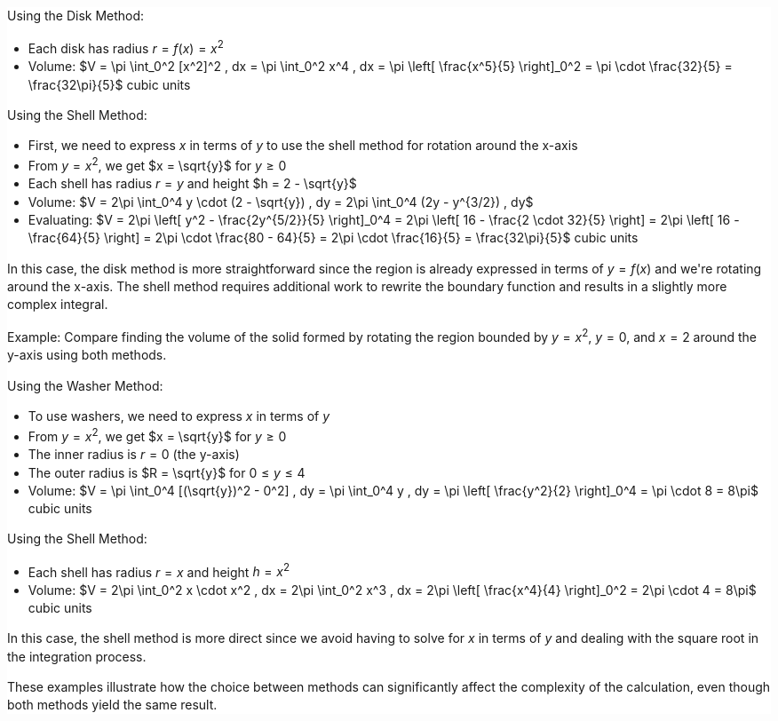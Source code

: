 Using the Disk Method:

- Each disk has radius $r = f(x) = x^2$
- Volume:
  $V = \pi \int_0^2 [x^2]^2 , dx = \pi \int_0^2 x^4 , dx = \pi \left[ \frac{x^5}{5} \right]_0^2 = \pi \cdot \frac{32}{5} = \frac{32\pi}{5}$
  cubic units

Using the Shell Method:

- First, we need to express $x$ in terms of $y$ to use the shell method for rotation around the x-axis
- From $y = x^2$, we get $x = \sqrt{y}$ for $y \geq 0$
- Each shell has radius $r = y$ and height $h = 2 - \sqrt{y}$
- Volume: $V = 2\pi \int_0^4 y \cdot (2 - \sqrt{y}) , dy = 2\pi \int_0^4 (2y - y^{3/2}) , dy$
- Evaluating:
  $V = 2\pi \left[ y^2 - \frac{2y^{5/2}}{5} \right]_0^4 = 2\pi \left[ 16 - \frac{2 \cdot 32}{5} \right] = 2\pi \left[ 16 - \frac{64}{5} \right] = 2\pi \cdot \frac{80 - 64}{5} = 2\pi \cdot \frac{16}{5} = \frac{32\pi}{5}$
  cubic units

In this case, the disk method is more straightforward since the region is already expressed in terms of $y = f(x)$ and
we're rotating around the x-axis. The shell method requires additional work to rewrite the boundary function and results
in a slightly more complex integral.

Example: Compare finding the volume of the solid formed by rotating the region bounded by $y = x^2$, $y = 0$, and
$x = 2$ around the y-axis using both methods.

Using the Washer Method:

- To use washers, we need to express $x$ in terms of $y$
- From $y = x^2$, we get $x = \sqrt{y}$ for $y \geq 0$
- The inner radius is $r = 0$ (the y-axis)
- The outer radius is $R = \sqrt{y}$ for $0 \leq y \leq 4$
- Volume:
  $V = \pi \int_0^4 [(\sqrt{y})^2 - 0^2] , dy = \pi \int_0^4 y , dy = \pi \left[ \frac{y^2}{2} \right]_0^4 = \pi \cdot 8 = 8\pi$
  cubic units

Using the Shell Method:

- Each shell has radius $r = x$ and height $h = x^2$
- Volume:
  $V = 2\pi \int_0^2 x \cdot x^2 , dx = 2\pi \int_0^2 x^3 , dx = 2\pi \left[ \frac{x^4}{4} \right]_0^2 = 2\pi \cdot 4 = 8\pi$
  cubic units

In this case, the shell method is more direct since we avoid having to solve for $x$ in terms of $y$ and dealing with
the square root in the integration process.

These examples illustrate how the choice between methods can significantly affect the complexity of the calculation,
even though both methods yield the same result.
